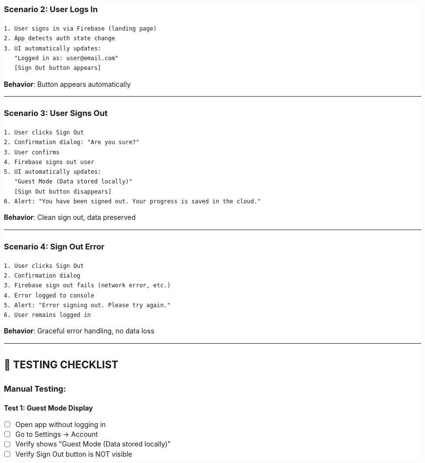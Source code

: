 
### **Scenario 2: User Logs In**

```
1. User signs in via Firebase (landing page)
2. App detects auth state change
3. UI automatically updates:
   "Logged in as: user@email.com"
   [Sign Out button appears]
```

**Behavior**: Button appears automatically

---

### **Scenario 3: User Signs Out**

```
1. User clicks Sign Out
2. Confirmation dialog: "Are you sure?"
3. User confirms
4. Firebase signs out user
5. UI automatically updates:
   "Guest Mode (Data stored locally)"
   [Sign Out button disappears]
6. Alert: "You have been signed out. Your progress is saved in the cloud."
```

**Behavior**: Clean sign out, data preserved

---

### **Scenario 4: Sign Out Error**

```
1. User clicks Sign Out
2. Confirmation dialog
3. Firebase sign out fails (network error, etc.)
4. Error logged to console
5. Alert: "Error signing out. Please try again."
6. User remains logged in
```

**Behavior**: Graceful error handling, no data loss

---

## 🚀 TESTING CHECKLIST

### **Manual Testing**:

**Test 1: Guest Mode Display**
- [ ] Open app without logging in
- [ ] Go to Settings → Account
- [ ] Verify shows "Guest Mode (Data stored locally)"
- [ ] Verify Sign Out button is NOT visible
